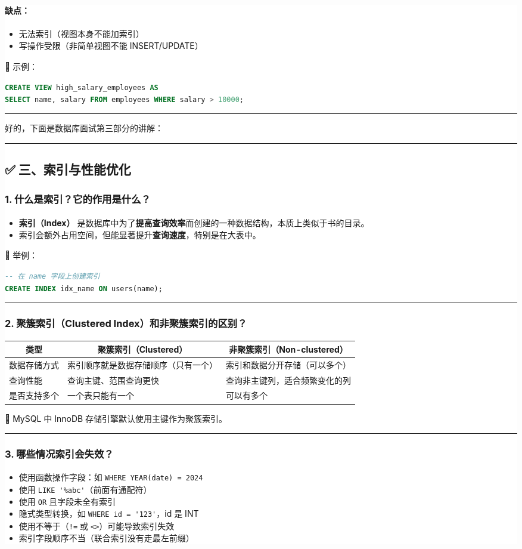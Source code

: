 #### 缺点：

- 无法索引（视图本身不能加索引）
- 写操作受限（非简单视图不能 INSERT/UPDATE）

📌 示例：

```sql
CREATE VIEW high_salary_employees AS
SELECT name, salary FROM employees WHERE salary > 10000;
```

---

好的，下面是数据库面试第三部分的讲解：

---

## ✅ 三、索引与性能优化

### 1. 什么是索引？它的作用是什么？

- **索引（Index）** 是数据库中为了**提高查询效率**而创建的一种数据结构，本质上类似于书的目录。
- 索引会额外占用空间，但能显著提升**查询速度**，特别是在大表中。

📌 举例：

```sql
-- 在 name 字段上创建索引
CREATE INDEX idx_name ON users(name);
```

---

### 2. 聚簇索引（Clustered Index）和非聚簇索引的区别？

| 类型         | 聚簇索引（Clustered）                | 非聚簇索引（Non-clustered）    |
| ------------ | ------------------------------------ | ------------------------------ |
| 数据存储方式 | 索引顺序就是数据存储顺序（只有一个） | 索引和数据分开存储（可以多个） |
| 查询性能     | 查询主键、范围查询更快               | 查询非主键列，适合频繁变化的列 |
| 是否支持多个 | 一个表只能有一个                     | 可以有多个                     |

📌 MySQL 中 InnoDB 存储引擎默认使用主键作为聚簇索引。

---

### 3. 哪些情况索引会失效？

- 使用函数操作字段：如 `WHERE YEAR(date) = 2024`
- 使用 `LIKE '%abc'`（前面有通配符）
- 使用 `OR` 且字段未全有索引
- 隐式类型转换，如 `WHERE id = '123'`，id 是 INT
- 使用不等于（`!=` 或 `<>`）可能导致索引失效
- 索引字段顺序不当（联合索引没有走最左前缀）
